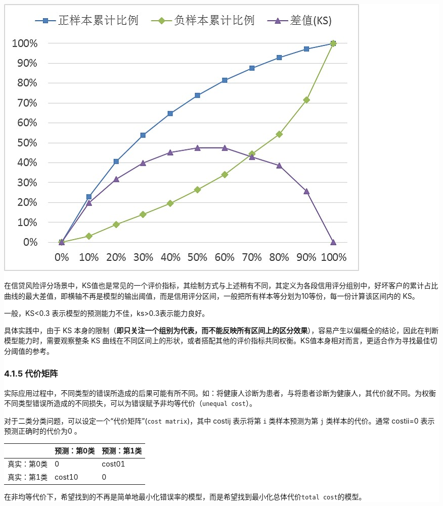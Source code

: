 ![KS](images/KS.jpg)



在信贷风险评分场景中，KS值也是常见的一个评价指标，其绘制方式与上述稍有不同，其定义为各段信用评分组别中，好坏客户的累计占比曲线的最大差值，即横轴不再是模型的输出阈值，而是信用评分区间，一般把所有样本等分划为10等份，每一份计算该区间内的 KS。

一般，KS<0.3 表示模型的预测能力不佳，ks>0.3表示能力良好。

具体实践中，由于 KS 本身的限制（**即只关注一个组别为代表，而不能反映所有区间上的区分效果**），容易产生以偏概全的结论，因此在判断模型能力时，需要观察整条 KS 曲线在不同区间上的形状，或者搭配其他的评价指标共同权衡。KS值本身相对而言，更适合作为寻找最佳切分阈值的参考。



### 4.1.5 代价矩阵

实际应用过程中，不同类型的错误所造成的后果可能有所不同。如：将健康人诊断为患者，与将患者诊断为健康人，其代价就不同。为权衡不同类型错误所造成的不同损失，可以为错误赋予非均等代价（`unequal cost`）。

对于二类分类问题，可以设定一个“代价矩阵”(`cost matrix`)，其中 costij 表示将第 `i` 类样本预测为第 `j` 类样本的代价。通常 costii=0 表示预测正确时的代价为0 。

|             | 预测：第0类 | 预测：第1类 |
| ----------- | ----------- | ----------- |
| 真实：第0类 | 0           | cost01      |
| 真实：第1类 | cost10      | 0           |

在非均等代价下，希望找到的不再是简单地最小化错误率的模型，而是希望找到最小化总体代价`total cost`的模型。
